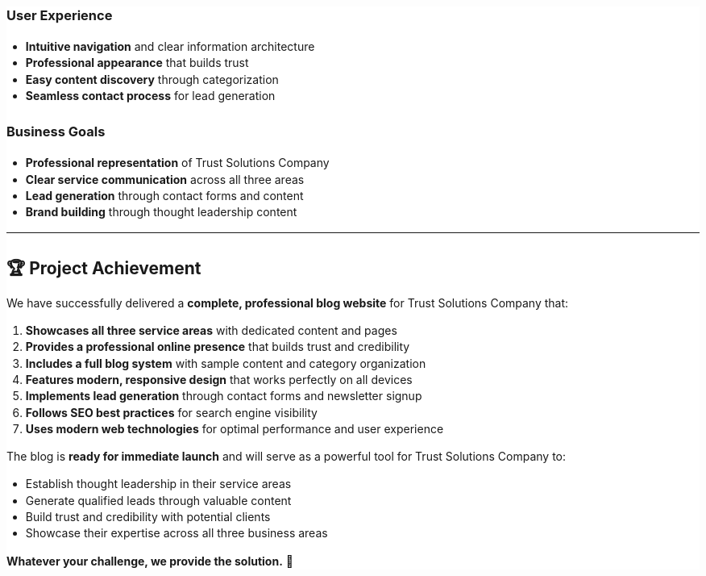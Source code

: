 ### User Experience

- **Intuitive navigation** and clear information architecture
- **Professional appearance** that builds trust
- **Easy content discovery** through categorization
- **Seamless contact process** for lead generation

### Business Goals

- **Professional representation** of Trust Solutions Company
- **Clear service communication** across all three areas
- **Lead generation** through contact forms and content
- **Brand building** through thought leadership content

---

## 🏆 Project Achievement

We have successfully delivered a **complete, professional blog website** for Trust Solutions Company that:

1. **Showcases all three service areas** with dedicated content and pages
2. **Provides a professional online presence** that builds trust and credibility
3. **Includes a full blog system** with sample content and category organization
4. **Features modern, responsive design** that works perfectly on all devices
5. **Implements lead generation** through contact forms and newsletter signup
6. **Follows SEO best practices** for search engine visibility
7. **Uses modern web technologies** for optimal performance and user experience

The blog is **ready for immediate launch** and will serve as a powerful tool for Trust Solutions Company to:

- Establish thought leadership in their service areas
- Generate qualified leads through valuable content
- Build trust and credibility with potential clients
- Showcase their expertise across all three business areas

**Whatever your challenge, we provide the solution.** 🚀
